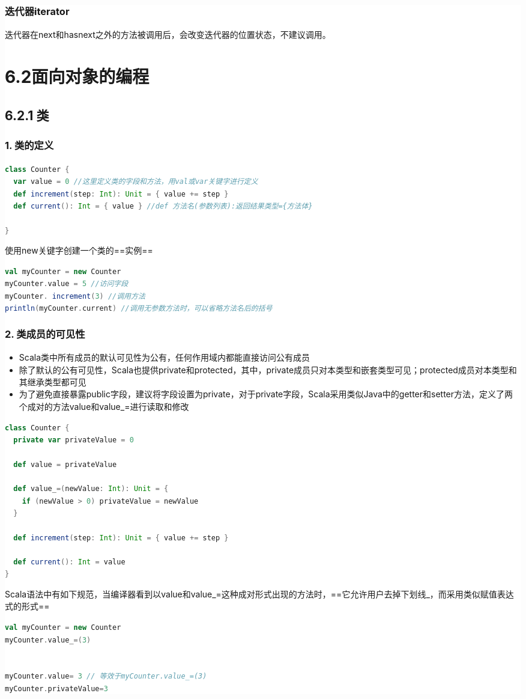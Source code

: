 ### 迭代器iterator
迭代器在next和hasnext之外的方法被调用后，会改变迭代器的位置状态，不建议调用。

# 6.2面向对象的编程


## 6.2.1 类
### 1. 类的定义
```scala
class Counter {
  var value = 0 //这里定义类的字段和方法，用val或var关键字进行定义
  def increment(step: Int): Unit = { value += step }
  def current(): Int = { value } //def 方法名(参数列表):返回结果类型={方法体}

}
```

使用new关键字创建一个类的==实例==

```scala
val myCounter = new Counter
myCounter.value = 5 //访问字段
myCounter. increment(3) //调用方法
println(myCounter.current) //调用无参数方法时，可以省略方法名后的括号

```

### 2. 类成员的可见性
* Scala类中所有成员的默认可见性为公有，任何作用域内都能直接访问公有成员
* 除了默认的公有可见性，Scala也提供private和protected，其中，private成员只对本类型和嵌套类型可见；protected成员对本类型和其继承类型都可见
* 为了避免直接暴露public字段，建议将字段设置为private，对于private字段，Scala采用类似Java中的getter和setter方法，定义了两个成对的方法value和value_=进行读取和修改

```scala
class Counter {
  private var privateValue = 0

  def value = privateValue

  def value_=(newValue: Int): Unit = {
    if (newValue > 0) privateValue = newValue
  }

  def increment(step: Int): Unit = { value += step }

  def current(): Int = value
}
```

Scala语法中有如下规范，当编译器看到以value和value_=这种成对形式出现的方法时，==它允许用户去掉下划线_，而采用类似赋值表达式的形式==

```scala
val myCounter = new Counter
myCounter.value_=(3)


myCounter.value= 3 // 等效于myCounter.value_=(3)
myCounter.privateValue=3 
```
